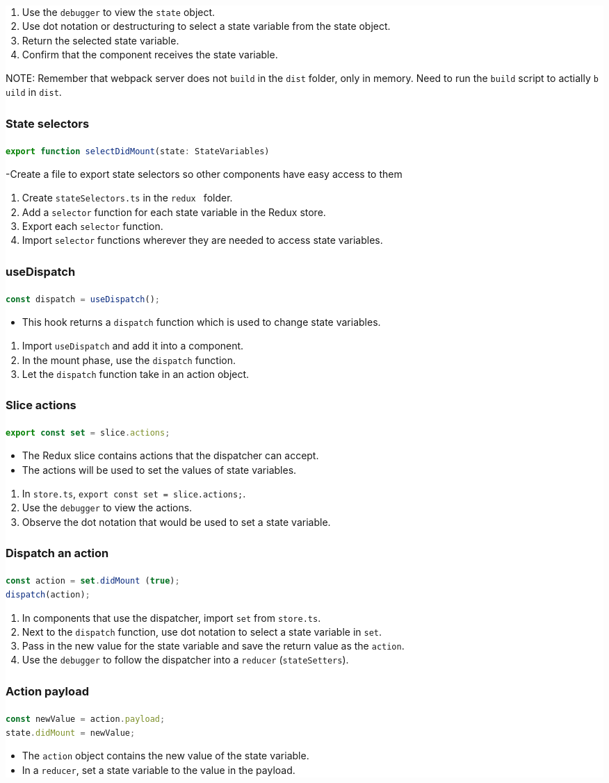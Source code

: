 1. Use the `debugger` to view the `state` object.
2. Use dot notation or destructuring to select a state variable from the state object.
3. Return the selected state variable.
4. Confirm that the component receives the state variable.

NOTE: Remember that webpack server does not `build` in the `dist` folder, only in memory. Need to run the `build` script to actially `build` in `dist`.

### State selectors
```js
export function selectDidMount(state: StateVariables)
```
-Create a file to export state selectors so other components have easy access to them

1. Create `stateSelectors.ts` in the `redux ` folder.
2. Add a `selector` function for each state variable in the Redux store.
3. Export each `selector` function.
4. Import `selector` functions wherever they are needed to access state variables.

### useDispatch
```js
const dispatch = useDispatch();
```
- This hook returns a `dispatch` function which is used to change state variables.

1. Import `useDispatch` and add it into a component.
2. In the mount phase, use the `dispatch` function.
3. Let the `dispatch` function take in an action object.

### Slice actions
```js
export const set = slice.actions;
```
- The Redux slice contains actions that the dispatcher can accept.
- The actions will be used to set the values of state variables.

1. In `store.ts`, `export const set = slice.actions;`.
2. Use the `debugger` to view the actions.
3. Observe the dot notation that would be used to set a state variable.

### Dispatch an action
```js
const action = set.didMount (true);
dispatch(action);
```
1. In components that use the dispatcher, import `set` from `store.ts`.
2. Next to the `dispatch` function, use dot notation to select a state variable in `set`.
3. Pass in the new value for the state variable and save the return value as the `action`.
4. Use the `debugger` to follow the dispatcher into a `reducer` (`stateSetters`).

###  Action payload
```js
const newValue = action.payload;
state.didMount = newValue;
```
- The `action` object contains the new value of the state variable.
- In a `reducer`, set a state variable to the value in the payload.
